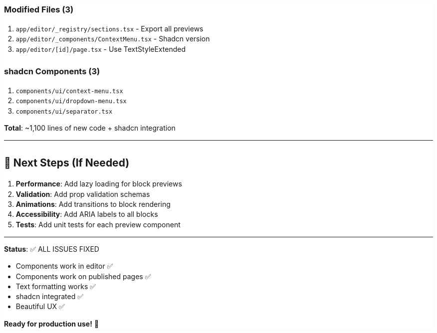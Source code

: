 ### Modified Files (3)
1. `app/editor/_registry/sections.tsx` - Export all previews
2. `app/editor/_components/ContextMenu.tsx` - Shadcn version
3. `app/editor/[id]/page.tsx` - Use TextStyleExtended

### shadcn Components (3)
1. `components/ui/context-menu.tsx`
2. `components/ui/dropdown-menu.tsx`
3. `components/ui/separator.tsx`

**Total**: ~1,100 lines of new code + shadcn integration

---

## 🔮 Next Steps (If Needed)

1. **Performance**: Add lazy loading for block previews
2. **Validation**: Add prop validation schemas
3. **Animations**: Add transitions to block rendering
4. **Accessibility**: Add ARIA labels to all blocks
5. **Tests**: Add unit tests for each preview component

---

**Status**: ✅ ALL ISSUES FIXED

- Components work in editor ✅
- Components work on published pages ✅
- Text formatting works ✅
- shadcn integrated ✅
- Beautiful UX ✅

**Ready for production use!** 🚀
